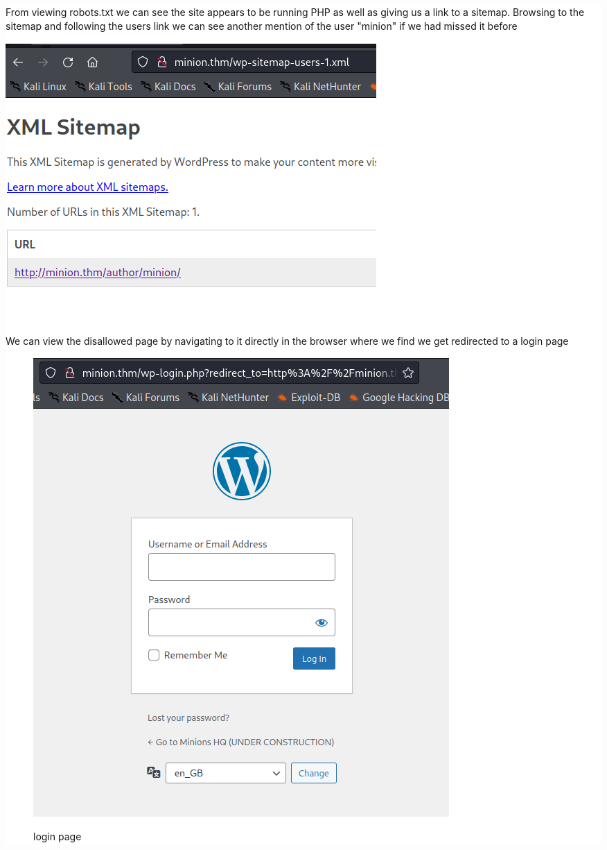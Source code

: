 From viewing robots.txt we can see the site appears to be running PHP as well as giving us a link to a sitemap. Browsing to the sitemap and following the users link we can see another mention of the user "minion" if we had missed it before

![](<../.gitbook/assets/Pasted image 20220923205144.png>)

We can view the disallowed page by navigating to it directly in the browser where we find we get redirected to a login page

<figure><img src="../.gitbook/assets/Pasted image 20220921074117.png" alt=""><figcaption><p>login page</p></figcaption></figure>
